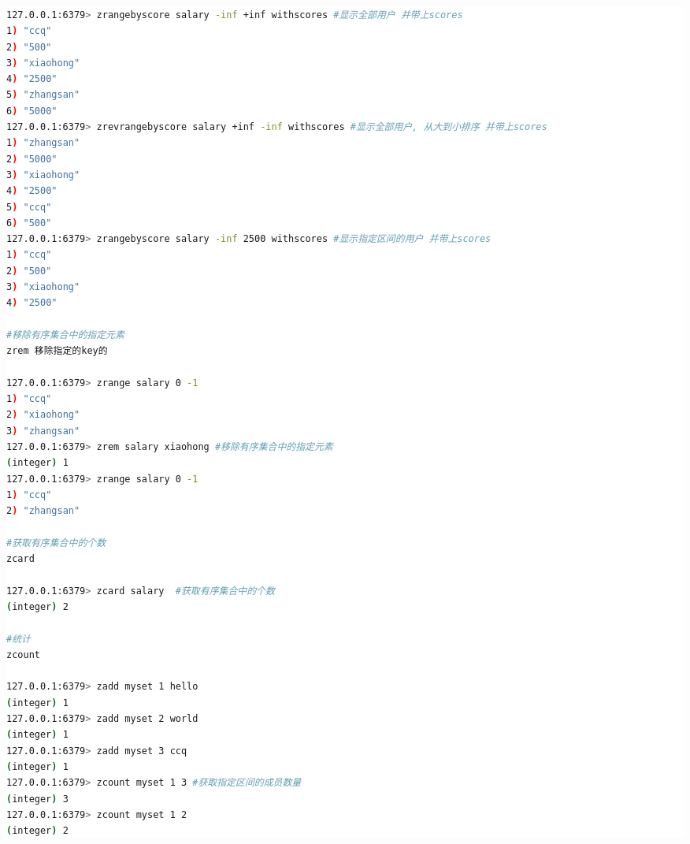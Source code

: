 ```bash
127.0.0.1:6379> zrangebyscore salary -inf +inf withscores #显示全部用户 并带上scores
1) "ccq"
2) "500"
3) "xiaohong"
4) "2500"
5) "zhangsan"
6) "5000" 
127.0.0.1:6379> zrevrangebyscore salary +inf -inf withscores #显示全部用户, 从大到小排序 并带上scores
1) "zhangsan"
2) "5000"
3) "xiaohong"
4) "2500"
5) "ccq"
6) "500"
127.0.0.1:6379> zrangebyscore salary -inf 2500 withscores #显示指定区间的用户 并带上scores
1) "ccq"
2) "500"
3) "xiaohong"
4) "2500"

#移除有序集合中的指定元素
zrem 移除指定的key的

127.0.0.1:6379> zrange salary 0 -1
1) "ccq"
2) "xiaohong"
3) "zhangsan"
127.0.0.1:6379> zrem salary xiaohong #移除有序集合中的指定元素
(integer) 1
127.0.0.1:6379> zrange salary 0 -1
1) "ccq"
2) "zhangsan"

#获取有序集合中的个数
zcard 

127.0.0.1:6379> zcard salary  #获取有序集合中的个数
(integer) 2

#统计
zcount

127.0.0.1:6379> zadd myset 1 hello
(integer) 1
127.0.0.1:6379> zadd myset 2 world
(integer) 1
127.0.0.1:6379> zadd myset 3 ccq
(integer) 1
127.0.0.1:6379> zcount myset 1 3 #获取指定区间的成员数量
(integer) 3
127.0.0.1:6379> zcount myset 1 2
(integer) 2

```
